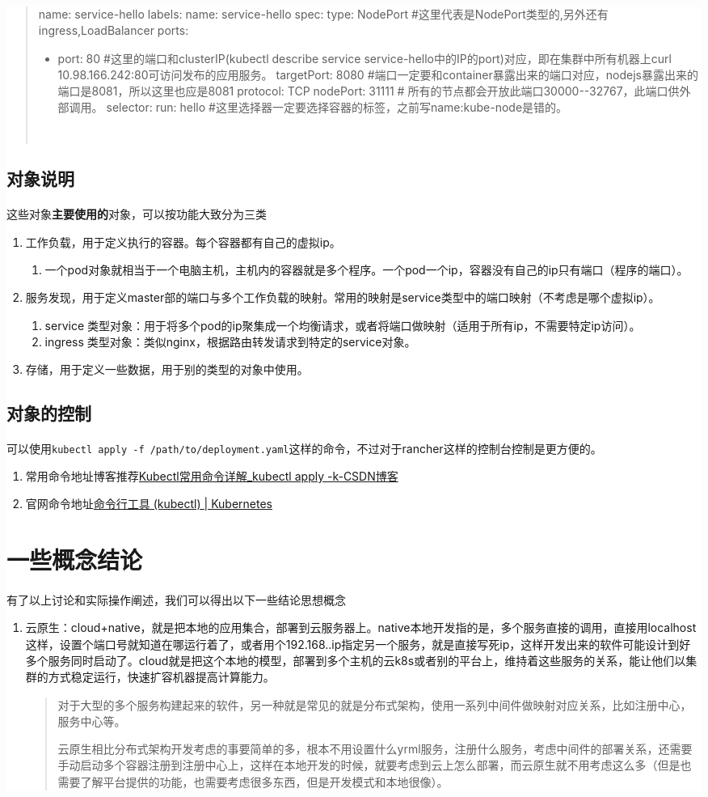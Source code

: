    >   name: service-hello
   >   labels:
   >   name: service-hello
   > spec:
   >   type: NodePort      #这里代表是NodePort类型的,另外还有ingress,LoadBalancer
   >   ports:
   >   - port: 80          #这里的端口和clusterIP(kubectl describe service service-hello中的IP的port)对应，即在集群中所有机器上curl 10.98.166.242:80可访问发布的应用服务。
   >     targetPort: 8080  #端口一定要和container暴露出来的端口对应，nodejs暴露出来的端口是8081，所以这里也应是8081
   >     protocol: TCP
   >     nodePort: 31111   # 所有的节点都会开放此端口30000--32767，此端口供外部调用。
   >   selector:
   >     run: hello         #这里选择器一定要选择容器的标签，之前写name:kube-node是错的。
   > 
   > ```
   >
   > 

## 对象说明

这些对象**主要使用的**对象，可以按功能大致分为三类

1. 工作负载，用于定义执行的容器。每个容器都有自己的虚拟ip。
   1. 一个pod对象就相当于一个电脑主机，主机内的容器就是多个程序。一个pod一个ip，容器没有自己的ip只有端口（程序的端口）。

2. 服务发现，用于定义master部的端口与多个工作负载的映射。常用的映射是service类型中的端口映射（不考虑是哪个虚拟ip）。
   1. service 类型对象：用于将多个pod的ip聚集成一个均衡请求，或者将端口做映射（适用于所有ip，不需要特定ip访问）。
   2. ingress 类型对象：类似nginx，根据路由转发请求到特定的service对象。

3. 存储，用于定义一些数据，用于别的类型的对象中使用。

## 对象的控制

可以使用`kubectl apply -f /path/to/deployment.yaml`这样的命令，不过对于rancher这样的控制台控制是更方便的。

1. 常用命令地址博客推荐[Kubectl常用命令详解_kubectl apply -k-CSDN博客](https://blog.csdn.net/weixin_44631350/article/details/89450781)

1. 官网命令地址[命令行工具 (kubectl) | Kubernetes](https://kubernetes.io/zh-cn/docs/reference/kubectl/)



# 一些概念结论

有了以上讨论和实际操作阐述，我们可以得出以下一些结论思想概念

1. 云原生：cloud+native，就是把本地的应用集合，部署到云服务器上。native本地开发指的是，多个服务直接的调用，直接用localhost这样，设置个端口号就知道在哪运行着了，或者用个192.168..ip指定另一个服务，就是直接写死ip，这样开发出来的软件可能设计到好多个服务同时启动了。cloud就是把这个本地的模型，部署到多个主机的云k8s或者别的平台上，维持着这些服务的关系，能让他们以集群的方式稳定运行，快速扩容机器提高计算能力。

   >  对于大型的多个服务构建起来的软件，另一种就是常见的就是分布式架构，使用一系列中间件做映射对应关系，比如注册中心，服务中心等。
   >
   > 云原生相比分布式架构开发考虑的事要简单的多，根本不用设置什么yrml服务，注册什么服务，考虑中间件的部署关系，还需要手动启动多个容器注册到注册中心上，这样在本地开发的时候，就要考虑到云上怎么部署，而云原生就不用考虑这么多（但是也需要了解平台提供的功能，也需要考虑很多东西，但是开发模式和本地很像）。
